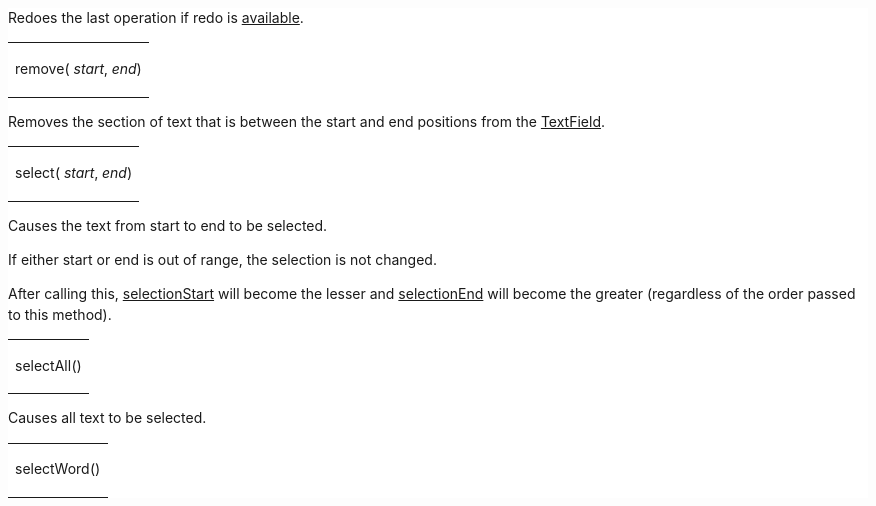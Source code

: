 Redoes the last operation if redo is [available](index.html#canRedo-prop).

<table>
<colgroup>
<col width="100%" />
</colgroup>
<tbody>
<tr class="odd">
<td><p><span id="remove-method"></span><span class="name">remove</span>( <em>start</em>, <em>end</em>)</p></td>
</tr>
</tbody>
</table>

Removes the section of text that is between the start and end positions from the [TextField](index.html).

<table>
<colgroup>
<col width="100%" />
</colgroup>
<tbody>
<tr class="odd">
<td><p><span id="select-method"></span><span class="name">select</span>( <em>start</em>, <em>end</em>)</p></td>
</tr>
</tbody>
</table>

Causes the text from start to end to be selected.

If either start or end is out of range, the selection is not changed.

After calling this, [selectionStart](index.html#selectionStart-prop) will become the lesser and [selectionEnd](index.html#selectionEnd-prop) will become the greater (regardless of the order passed to this method).

<table>
<colgroup>
<col width="100%" />
</colgroup>
<tbody>
<tr class="odd">
<td><p><span id="selectAll-method"></span><span class="name">selectAll</span>()</p></td>
</tr>
</tbody>
</table>

Causes all text to be selected.

<table>
<colgroup>
<col width="100%" />
</colgroup>
<tbody>
<tr class="odd">
<td><p><span id="selectWord-method"></span><span class="name">selectWord</span>()</p></td>
</tr>
</tbody>
</table>
